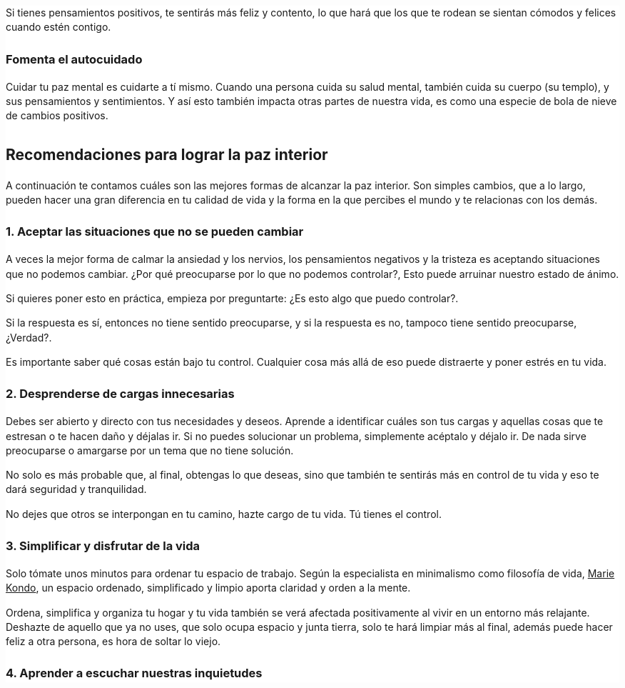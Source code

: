 Si tienes pensamientos positivos, te sentirás más feliz y contento, lo que hará que los que te rodean se sientan cómodos y felices cuando estén contigo.

### Fomenta el autocuidado

Cuidar tu paz mental es cuidarte a tí mismo. Cuando una persona cuida su salud mental, también cuida su cuerpo (su templo), y sus pensamientos y sentimientos. Y así esto también impacta otras partes de nuestra vida, es como una especie de bola de nieve de cambios positivos.

## Recomendaciones para lograr la paz interior

A continuación te contamos cuáles son las mejores formas de alcanzar la paz interior. Son simples cambios, que a lo largo, pueden hacer una gran diferencia en tu calidad de vida y la forma en la que percibes el mundo y te relacionas con los demás.

### 1. Aceptar las situaciones que no se pueden cambiar

A veces la mejor forma de calmar la ansiedad y los nervios, los pensamientos negativos y la tristeza es aceptando situaciones que no podemos cambiar. ¿Por qué preocuparse por lo que no podemos controlar?, Esto puede arruinar nuestro estado de ánimo.

Si quieres poner esto en práctica, empieza por preguntarte: ¿Es esto algo que puedo controlar?.

Si la respuesta es sí, entonces no tiene sentido preocuparse, y si la respuesta es no, tampoco tiene sentido preocuparse, ¿Verdad?.

Es importante saber qué cosas están bajo tu control. Cualquier cosa más allá de eso puede distraerte y poner estrés en tu vida.

### 2. Desprenderse de cargas innecesarias

Debes ser abierto y directo con tus necesidades y deseos. Aprende a identificar cuáles son tus cargas y aquellas cosas que te estresan o te hacen daño y déjalas ir. Si no puedes solucionar un problema, simplemente acéptalo y déjalo ir. De nada sirve preocuparse o amargarse por un tema que no tiene solución.

No solo es más probable que, al final, obtengas lo que deseas, sino que también te sentirás más en control de tu vida y eso te dará seguridad y tranquilidad.

No dejes que otros se interpongan en tu camino, hazte cargo de tu vida. Tú tienes el control.

### 3. Simplificar y disfrutar de la vida

Solo tómate unos minutos para ordenar tu espacio de trabajo. Según la especialista en minimalismo como filosofía de vida, [Marie Kondo](https://www.scu.edu/illuminate/thought-leaders/kelly-crowley/can-you-reduce-stress-with-a-minimalist-life.html), un espacio ordenado, simplificado y limpio aporta claridad y orden a la mente.

Ordena, simplifica y organiza tu hogar y tu vida también se verá afectada positivamente al vivir en un entorno más relajante. Deshazte de aquello que ya no uses, que solo ocupa espacio y junta tierra, solo te hará limpiar más al final, además puede hacer feliz a otra persona, es hora de soltar lo viejo.

### 4. Aprender a escuchar nuestras inquietudes
